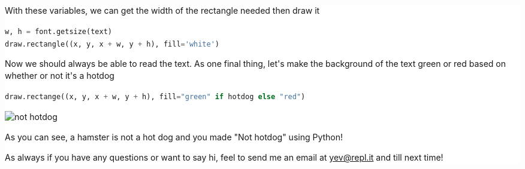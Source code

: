 With these variables, we can get the width of the rectangle needed then draw it

```python
w, h = font.getsize(text)
draw.rectangle((x, y, x + w, y + h), fill='white')
```
Now we should always be able to read the text. As one final thing, let's make the background of the text green or red based on whether or not it's a hotdog

```python
draw.rectange((x, y, x + w, y + h), fill="green" if hotdog else "red")
```

![not hotdog](/public/images/blog/hotdog/not_hotdog.png)

As you can see, a hamster is not a hot dog and you made "Not hotdog" using Python!

As always if you have any questions or want to say hi, feel to send me an email at [yev@repl.it](mailto:yev@repl.it) and till next time!